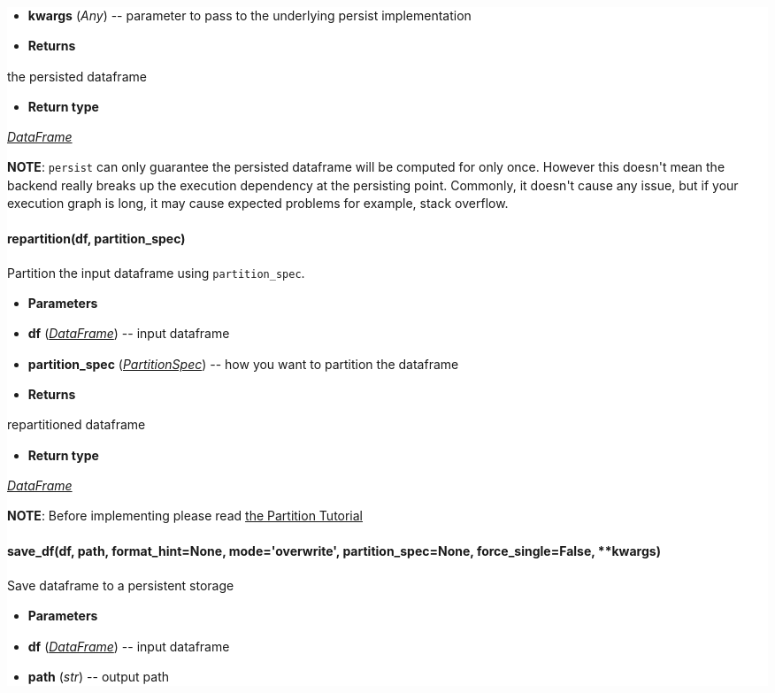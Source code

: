 
* **kwargs** (*Any*) -- parameter to pass to the underlying persist implementation



* **Returns**

the persisted dataframe



* **Return type**

[*DataFrame*](../api/fugue.dataframe.md#fugue.dataframe.dataframe.DataFrame)


**NOTE**: `persist` can only guarantee the persisted dataframe will be computed
for only once. However this doesn't mean the backend really breaks up the
execution dependency at the persisting point. Commonly, it doesn't cause
any issue, but if your execution graph is long, it may cause expected
problems for example, stack overflow.


#### repartition(df, partition_spec)
Partition the input dataframe using `partition_spec`.


* **Parameters**


* **df** ([*DataFrame*](../api/fugue.dataframe.md#fugue.dataframe.dataframe.DataFrame)) -- input dataframe


* **partition_spec** ([*PartitionSpec*](../api/fugue.collections.md#fugue.collections.partition.PartitionSpec)) -- how you want to partition the dataframe



* **Returns**

repartitioned dataframe



* **Return type**

[*DataFrame*](../api/fugue.dataframe.md#fugue.dataframe.dataframe.DataFrame)


**NOTE**: Before implementing please read [the Partition Tutorial](https://fugue-tutorials.readthedocs.io/tutorials/advanced/partition.html)


#### save_df(df, path, format_hint=None, mode='overwrite', partition_spec=None, force_single=False, \*\*kwargs)
Save dataframe to a persistent storage


* **Parameters**


* **df** ([*DataFrame*](../api/fugue.dataframe.md#fugue.dataframe.dataframe.DataFrame)) -- input dataframe


* **path** (*str*) -- output path
